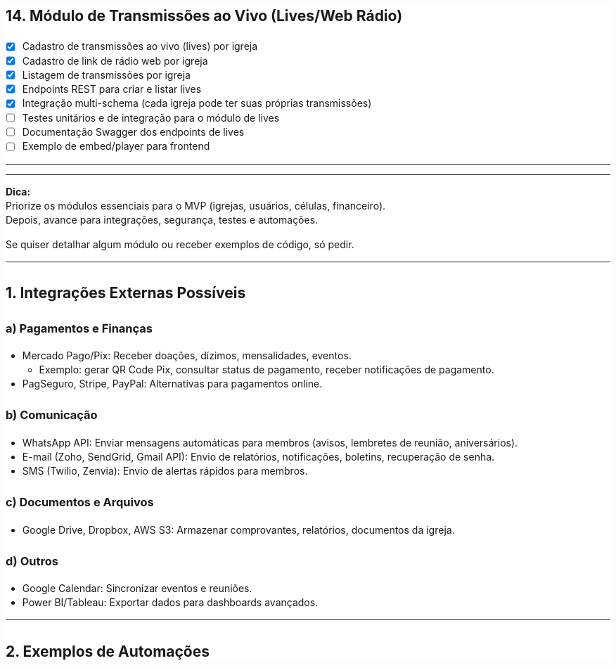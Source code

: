 ## 14. Módulo de Transmissões ao Vivo (Lives/Web Rádio)
- [x] Cadastro de transmissões ao vivo (lives) por igreja
- [x] Cadastro de link de rádio web por igreja
- [x] Listagem de transmissões por igreja
- [x] Endpoints REST para criar e listar lives
- [x] Integração multi-schema (cada igreja pode ter suas próprias transmissões)
- [ ] Testes unitários e de integração para o módulo de lives
- [ ] Documentação Swagger dos endpoints de lives
- [ ] Exemplo de embed/player para frontend

---


---

**Dica:**  
Priorize os módulos essenciais para o MVP (igrejas, usuários, células, financeiro).  
Depois, avance para integrações, segurança, testes e automações.

Se quiser detalhar algum módulo ou receber exemplos de código, só pedir.

---

## 1. Integrações Externas Possíveis

### a) Pagamentos e Finanças

- Mercado Pago/Pix: Receber doações, dízimos, mensalidades, eventos.
  - Exemplo: gerar QR Code Pix, consultar status de pagamento, receber notificações de pagamento.
- PagSeguro, Stripe, PayPal: Alternativas para pagamentos online.

### b) Comunicação

- WhatsApp API: Enviar mensagens automáticas para membros (avisos, lembretes de reunião, aniversários).
- E-mail (Zoho, SendGrid, Gmail API): Envio de relatórios, notificações, boletins, recuperação de senha.
- SMS (Twilio, Zenvia): Envio de alertas rápidos para membros.

### c) Documentos e Arquivos

- Google Drive, Dropbox, AWS S3: Armazenar comprovantes, relatórios, documentos da igreja.

### d) Outros

- Google Calendar: Sincronizar eventos e reuniões.
- Power BI/Tableau: Exportar dados para dashboards avançados.

---

## 2. Exemplos de Automações

